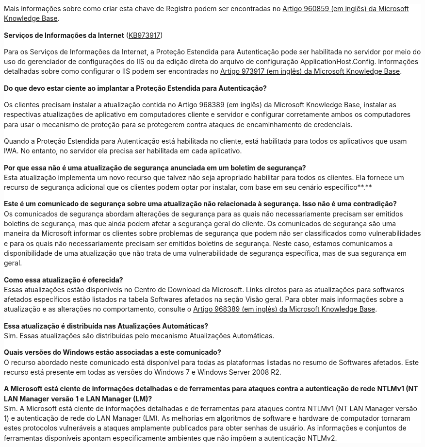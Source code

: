 Mais informações sobre como criar esta chave de Registro podem ser encontradas no [Artigo 960859 (em inglês) da Microsoft Knowledge Base](http://support.microsoft.com/kb/960859).

**Serviços de Informações da Internet** ([KB973917](http://support.microsoft.com/kb/973917))

Para os Serviços de Informações da Internet, a Proteção Estendida para Autenticação pode ser habilitada no servidor por meio do uso do gerenciador de configurações do IIS ou da edição direta do arquivo de configuração ApplicationHost.Config. Informações detalhadas sobre como configurar o IIS podem ser encontradas no [Artigo 973917 (em inglês) da Microsoft Knowledge Base](http://support.microsoft.com/kb/973917).

**Do que devo estar ciente ao implantar a Proteção Estendida para Autenticação?**  

Os clientes precisam instalar a atualização contida no [Artigo 968389 (em inglês) da Microsoft Knowledge Base](http://support.microsoft.com/kb/968389), instalar as respectivas atualizações de aplicativo em computadores cliente e servidor e configurar corretamente ambos os computadores para usar o mecanismo de proteção para se protegerem contra ataques de encaminhamento de credenciais.

Quando a Proteção Estendida para Autenticação está habilitada no cliente, está habilitada para todos os aplicativos que usam IWA. No entanto, no servidor ela precisa ser habilitada em cada aplicativo.

**Por que essa não é uma atualização de segurança anunciada em um boletim de segurança?**  
Esta atualização implementa um novo recurso que talvez não seja apropriado habilitar para todos os clientes. Ela fornece um recurso de segurança adicional que os clientes podem optar por instalar, com base em seu cenário específico**.**

**Este é um comunicado de segurança sobre uma atualização não relacionada à segurança. Isso não é uma contradição?**  
Os comunicados de segurança abordam alterações de segurança para as quais não necessariamente precisam ser emitidos boletins de segurança, mas que ainda podem afetar a segurança geral do cliente. Os comunicados de segurança são uma maneira da Microsoft informar os clientes sobre problemas de segurança que podem não ser classificados como vulnerabilidades e para os quais não necessariamente precisam ser emitidos boletins de segurança. Neste caso, estamos comunicamos a disponibilidade de uma atualização que não trata de uma vulnerabilidade de segurança específica, mas de sua segurança em geral.

**Como essa atualização é oferecida?**  
Essas atualizações estão disponíveis no Centro de Download da Microsoft. Links diretos para as atualizações para softwares afetados específicos estão listados na tabela Softwares afetados na seção Visão geral. Para obter mais informações sobre a atualização e as alterações no comportamento, consulte o [Artigo 968389 (em inglês) da Microsoft Knowledge Base](http://support.microsoft.com/kb/968389).

**Essa atualização é distribuída nas Atualizações Automáticas?**  
Sim. Essas atualizações são distribuídas pelo mecanismo Atualizações Automáticas.

**Quais versões do Windows estão associadas a este comunicado?**  
O recurso abordado neste comunicado está disponível para todas as plataformas listadas no resumo de Softwares afetados. Este recurso está presente em todas as versões do Windows 7 e Windows Server 2008 R2.

**A Microsoft está ciente de informações detalhadas e de ferramentas para ataques contra a autenticação de rede** **NTLMv1 (NT LAN Manager** **versão** **1 e** **LAN Manager (LM)?**  
Sim. A Microsoft está ciente de informações detalhadas e de ferramentas para ataques contra NTLMv1 (NT LAN Manager versão 1) e autenticação de rede do LAN Manager (LM). As melhorias em algoritmos de software e hardware de computador tornaram estes protocolos vulneráveis a ataques amplamente publicados para obter senhas de usuário. As informações e conjuntos de ferramentas disponíveis apontam especificamente ambientes que não impõem a autenticação NTLMv2.

